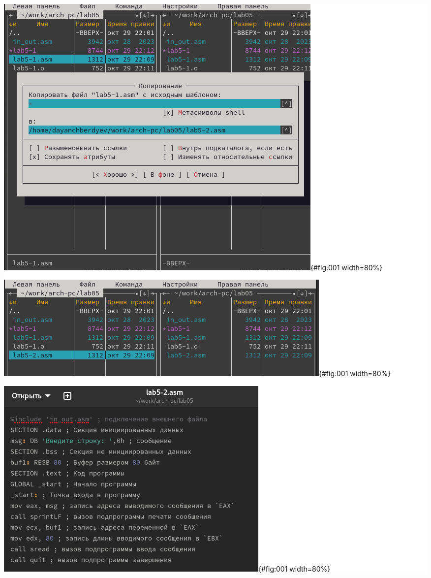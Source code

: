 ![С помощью функциональной клавиши F5 копирую файл lab5-1 в тот же каталог, но с другим именем, для этого в появившемся окне mc прописываю имя lab5-2.asm для копии файла](image/9.png){#fig:001 width=80%}

![](image/10.png){#fig:001 width=80%}

![Изменяю содержимое файла lab5-2.asm во встроенном редакторе nano, чтобы в программе использовались подпрограммы из внешнего файла in_out.asm.](image/11.png){#fig:001 width=80%}
